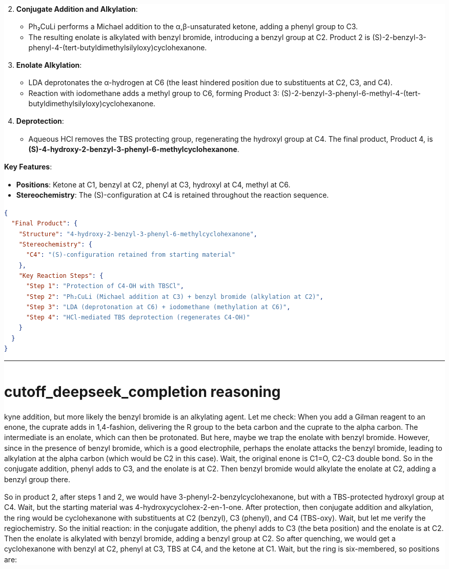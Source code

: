 2. **Conjugate Addition and Alkylation**: 
   - Ph₂CuLi performs a Michael addition to the α,β-unsaturated ketone, adding a phenyl group to C3.
   - The resulting enolate is alkylated with benzyl bromide, introducing a benzyl group at C2. Product 2 is (S)-2-benzyl-3-phenyl-4-(tert-butyldimethylsilyloxy)cyclohexanone.

3. **Enolate Alkylation**: 
   - LDA deprotonates the α-hydrogen at C6 (the least hindered position due to substituents at C2, C3, and C4). 
   - Reaction with iodomethane adds a methyl group to C6, forming Product 3: (S)-2-benzyl-3-phenyl-6-methyl-4-(tert-butyldimethylsilyloxy)cyclohexanone.

4. **Deprotection**: 
   - Aqueous HCl removes the TBS protecting group, regenerating the hydroxyl group at C4. The final product, Product 4, is **(S)-4-hydroxy-2-benzyl-3-phenyl-6-methylcyclohexanone**.

**Key Features**:
- **Positions**: Ketone at C1, benzyl at C2, phenyl at C3, hydroxyl at C4, methyl at C6.
- **Stereochemistry**: The (S)-configuration at C4 is retained throughout the reaction sequence.

```json
{
  "Final Product": {
    "Structure": "4-hydroxy-2-benzyl-3-phenyl-6-methylcyclohexanone",
    "Stereochemistry": {
      "C4": "(S)-configuration retained from starting material"
    },
    "Key Reaction Steps": {
      "Step 1": "Protection of C4-OH with TBSCl",
      "Step 2": "Ph₂CuLi (Michael addition at C3) + benzyl bromide (alkylation at C2)",
      "Step 3": "LDA (deprotonation at C6) + iodomethane (methylation at C6)",
      "Step 4": "HCl-mediated TBS deprotection (regenerates C4-OH)"
    }
  }
}
```

---

# cutoff_deepseek_completion reasoning

kyne addition, but more likely the benzyl bromide is an alkylating agent. Let me check: When you add a Gilman reagent to an enone, the cuprate adds in 1,4-fashion, delivering the R group to the beta carbon and the cuprate to the alpha carbon. The intermediate is an enolate, which can then be protonated. But here, maybe we trap the enolate with benzyl bromide. However, since in the presence of benzyl bromide, which is a good electrophile, perhaps the enolate attacks the benzyl bromide, leading to alkylation at the alpha carbon (which would be C2 in this case). Wait, the original enone is C1=O, C2-C3 double bond. So in the conjugate addition, phenyl adds to C3, and the enolate is at C2. Then benzyl bromide would alkylate the enolate at C2, adding a benzyl group there.

So in product 2, after steps 1 and 2, we would have 3-phenyl-2-benzylcyclohexanone, but with a TBS-protected hydroxyl group at C4. Wait, but the starting material was 4-hydroxycyclohex-2-en-1-one. After protection, then conjugate addition and alkylation, the ring would be cyclohexanone with substituents at C2 (benzyl), C3 (phenyl), and C4 (TBS-oxy). Wait, but let me verify the regiochemistry. So the initial reaction: in the conjugate addition, the phenyl adds to C3 (the beta position) and the enolate is at C2. Then the enolate is alkylated with benzyl bromide, adding a benzyl group at C2. So after quenching, we would get a cyclohexanone with benzyl at C2, phenyl at C3, TBS at C4, and the ketone at C1. Wait, but the ring is six-membered, so positions are:
